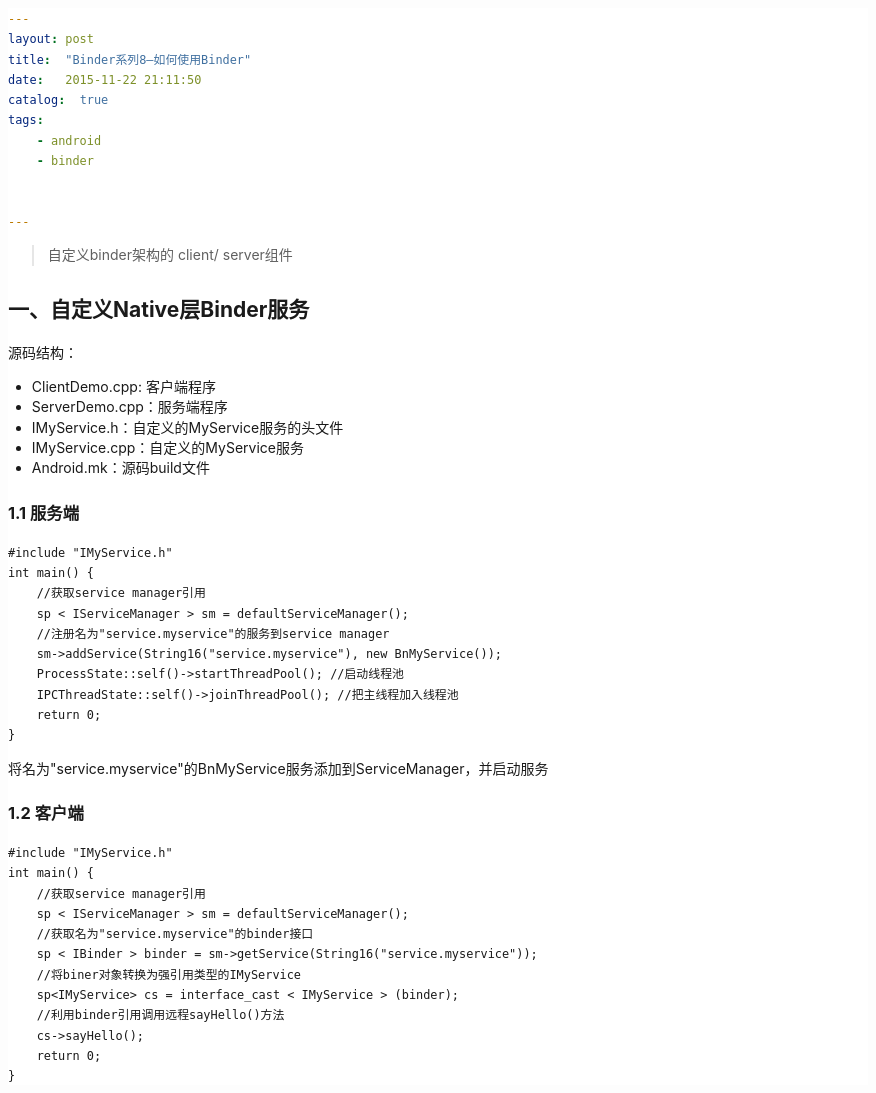 ```yaml
---
layout: post
title:  "Binder系列8—如何使用Binder"
date:   2015-11-22 21:11:50
catalog:  true
tags:
    - android
    - binder


---
```


> 自定义binder架构的 client/ server组件


## 一、自定义Native层Binder服务

源码结构：

- ClientDemo.cpp: 客户端程序
- ServerDemo.cpp：服务端程序
- IMyService.h：自定义的MyService服务的头文件
- IMyService.cpp：自定义的MyService服务
- Android.mk：源码build文件


### 1.1 服务端

	#include "IMyService.h"
	int main() {
	    //获取service manager引用
	    sp < IServiceManager > sm = defaultServiceManager(); 
	    //注册名为"service.myservice"的服务到service manager
	    sm->addService(String16("service.myservice"), new BnMyService()); 
	    ProcessState::self()->startThreadPool(); //启动线程池
	    IPCThreadState::self()->joinThreadPool(); //把主线程加入线程池
	    return 0;
	}

将名为"service.myservice"的BnMyService服务添加到ServiceManager，并启动服务

### 1.2 客户端

	#include "IMyService.h"
	int main() {
	    //获取service manager引用
	    sp < IServiceManager > sm = defaultServiceManager(); 
	    //获取名为"service.myservice"的binder接口
	    sp < IBinder > binder = sm->getService(String16("service.myservice"));
	    //将biner对象转换为强引用类型的IMyService
	    sp<IMyService> cs = interface_cast < IMyService > (binder);
	    //利用binder引用调用远程sayHello()方法
	    cs->sayHello();
	    return 0;
	}

